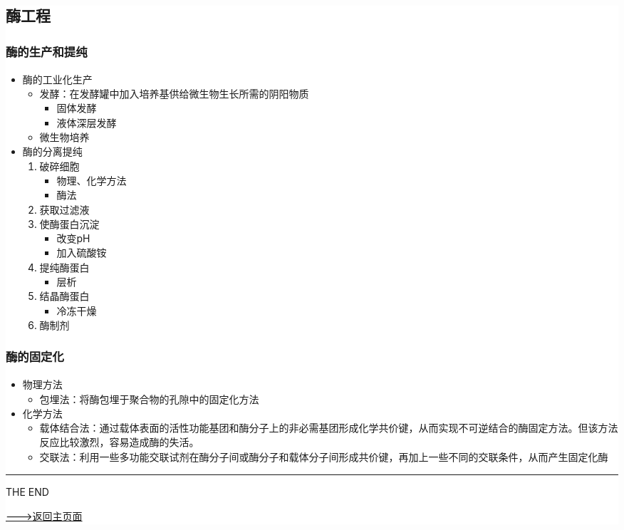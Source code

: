 ## 酶工程
### 酶的生产和提纯
+ 酶的工业化生产
	+ 发酵：在发酵罐中加入培养基供给微生物生长所需的阴阳物质
		+ 固体发酵
		+ 液体深层发酵
	+ 微生物培养
+ 酶的分离提纯
	1. 破碎细胞
		+ 物理、化学方法
		+ 酶法
	2. 获取过滤液
	3. 使酶蛋白沉淀
		+ 改变pH
		+ 加入硫酸铵
	4. 提纯酶蛋白
		+ 层析
	5. 结晶酶蛋白
		+ 冷冻干燥
	6. 酶制剂

### 酶的固定化
+ 物理方法
	+ 包埋法：将酶包埋于聚合物的孔隙中的固定化方法
+ 化学方法
	+ 载体结合法：通过载体表面的活性功能基团和酶分子上的非必需基团形成化学共价键，从而实现不可逆结合的酶固定方法。但该方法反应比较激烈，容易造成酶的失活。
	+ 交联法：利用一些多功能交联试剂在酶分子间或酶分子和载体分子间形成共价键，再加上一些不同的交联条件，从而产生固定化酶
	
----
THE END

[--->返回主页面](/index)
